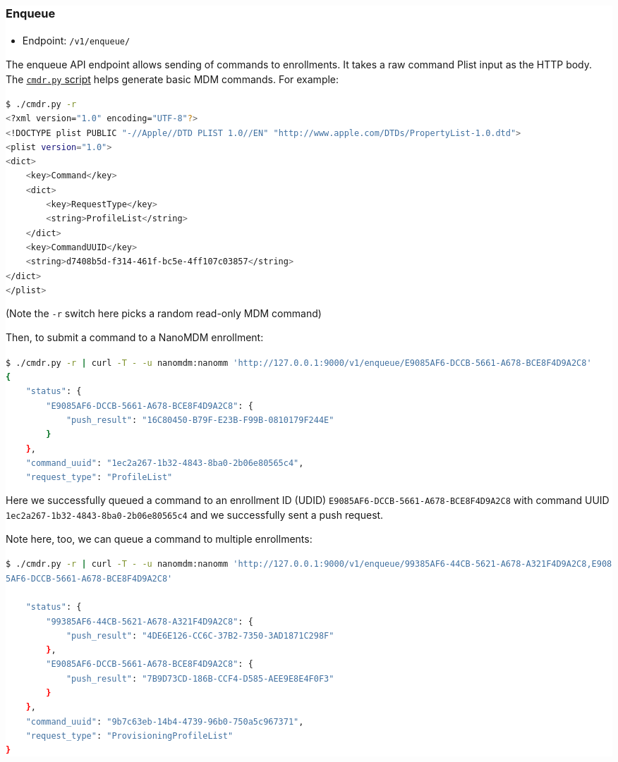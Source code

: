 ### Enqueue

* Endpoint: `/v1/enqueue/`

The enqueue API endpoint allows sending of commands to enrollments. It takes a raw command Plist input as the HTTP body. The [`cmdr.py` script](../tools/cmdr.py) helps generate basic MDM commands. For example:

```bash
$ ./cmdr.py -r
<?xml version="1.0" encoding="UTF-8"?>
<!DOCTYPE plist PUBLIC "-//Apple//DTD PLIST 1.0//EN" "http://www.apple.com/DTDs/PropertyList-1.0.dtd">
<plist version="1.0">
<dict>
	<key>Command</key>
	<dict>
		<key>RequestType</key>
		<string>ProfileList</string>
	</dict>
	<key>CommandUUID</key>
	<string>d7408b5d-f314-461f-bc5e-4ff107c03857</string>
</dict>
</plist>
```

(Note the `-r` switch here picks a random read-only MDM command)

Then, to submit a command to a NanoMDM enrollment:

```bash
$ ./cmdr.py -r | curl -T - -u nanomdm:nanomm 'http://127.0.0.1:9000/v1/enqueue/E9085AF6-DCCB-5661-A678-BCE8F4D9A2C8'
{
	"status": {
		"E9085AF6-DCCB-5661-A678-BCE8F4D9A2C8": {
			"push_result": "16C80450-B79F-E23B-F99B-0810179F244E"
		}
	},
	"command_uuid": "1ec2a267-1b32-4843-8ba0-2b06e80565c4",
	"request_type": "ProfileList"

```

Here we successfully queued a command to an enrollment ID (UDID) `E9085AF6-DCCB-5661-A678-BCE8F4D9A2C8`  with command UUID `1ec2a267-1b32-4843-8ba0-2b06e80565c4` and we successfully sent a push request.

Note here, too, we can queue a command to multiple enrollments:

```bash
$ ./cmdr.py -r | curl -T - -u nanomdm:nanomm 'http://127.0.0.1:9000/v1/enqueue/99385AF6-44CB-5621-A678-A321F4D9A2C8,E9085AF6-DCCB-5661-A678-BCE8F4D9A2C8'

	"status": {
		"99385AF6-44CB-5621-A678-A321F4D9A2C8": {
			"push_result": "4DE6E126-CC6C-37B2-7350-3AD1871C298F"
		},
		"E9085AF6-DCCB-5661-A678-BCE8F4D9A2C8": {
			"push_result": "7B9D73CD-186B-CCF4-D585-AEE9E8E4F0F3"
		}
	},
	"command_uuid": "9b7c63eb-14b4-4739-96b0-750a5c967371",
	"request_type": "ProvisioningProfileList"
}
```
